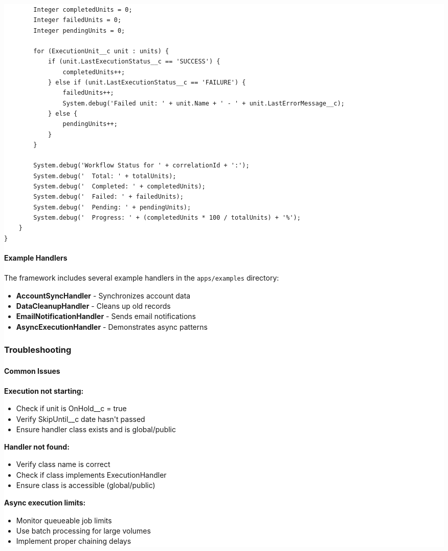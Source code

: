 ```apex
        Integer completedUnits = 0;
        Integer failedUnits = 0;
        Integer pendingUnits = 0;
        
        for (ExecutionUnit__c unit : units) {
            if (unit.LastExecutionStatus__c == 'SUCCESS') {
                completedUnits++;
            } else if (unit.LastExecutionStatus__c == 'FAILURE') {
                failedUnits++;
                System.debug('Failed unit: ' + unit.Name + ' - ' + unit.LastErrorMessage__c);
            } else {
                pendingUnits++;
            }
        }
        
        System.debug('Workflow Status for ' + correlationId + ':');
        System.debug('  Total: ' + totalUnits);
        System.debug('  Completed: ' + completedUnits);
        System.debug('  Failed: ' + failedUnits);
        System.debug('  Pending: ' + pendingUnits);
        System.debug('  Progress: ' + (completedUnits * 100 / totalUnits) + '%');
    }
}
```

#### Example Handlers

The framework includes several example handlers in the `apps/examples` directory:

* **AccountSyncHandler** - Synchronizes account data
* **DataCleanupHandler** - Cleans up old records
* **EmailNotificationHandler** - Sends email notifications
* **AsyncExecutionHandler** - Demonstrates async patterns

### Troubleshooting

#### Common Issues

**Execution not starting:**

* Check if unit is OnHold\_\_c = true
* Verify SkipUntil\_\_c date hasn't passed
* Ensure handler class exists and is global/public

**Handler not found:**

* Verify class name is correct
* Check if class implements ExecutionHandler
* Ensure class is accessible (global/public)

**Async execution limits:**

* Monitor queueable job limits
* Use batch processing for large volumes
* Implement proper chaining delays
